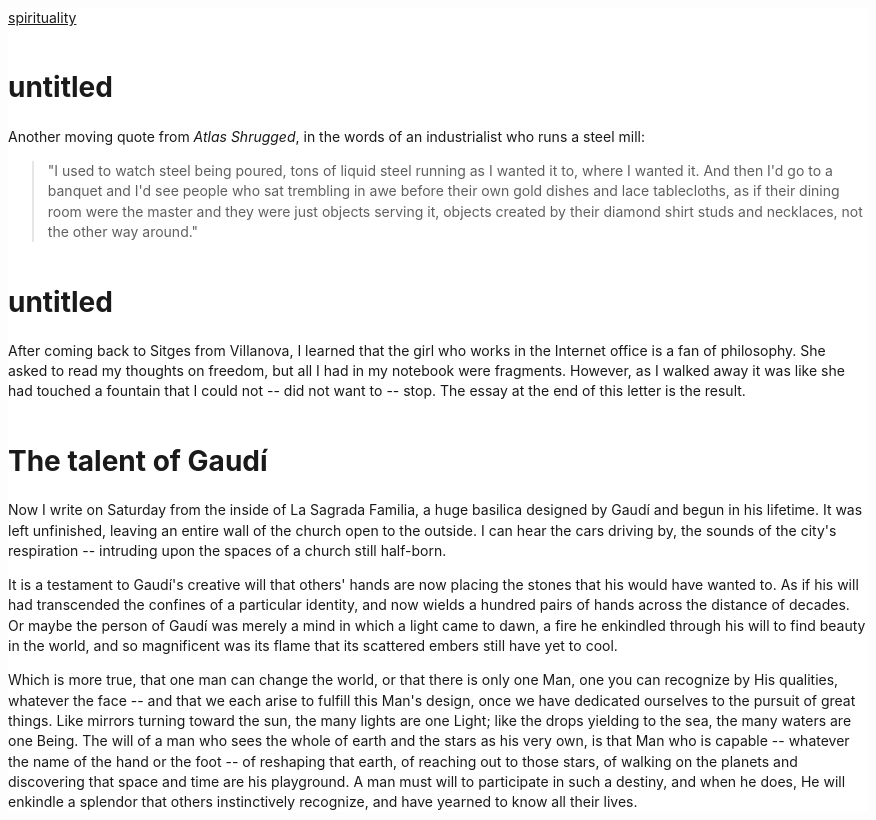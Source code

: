 [spirituality](spirituality)

# untitled

Another moving quote from *Atlas Shrugged*, in the words of an
industrialist who runs a steel mill:

> "I used to watch steel being poured, tons of liquid steel running as I
> wanted it to, where I wanted it.  And then I'd go to a banquet and I'd
> see people who sat trembling in awe before their own gold dishes and
> lace tablecloths, as if their dining room were the master and they
> were just objects serving it, objects created by their diamond shirt
> studs and necklaces, not the other way around."

# untitled

After coming back to Sitges from Villanova, I learned that the girl who
works in the Internet office is a fan of philosophy.  She asked to read
my thoughts on freedom, but all I had in my notebook were fragments.
However, as I walked away it was like she had touched a fountain that I
could not -- did not want to -- stop.  The essay at the end of this
letter is the result.

# The talent of Gaudí

Now I write on Saturday from the inside of La Sagrada Familia, a huge
basilica designed by Gaudí and begun in his lifetime.  It was left
unfinished, leaving an entire wall of the church open to the outside.  I
can hear the cars driving by, the sounds of the city's respiration --
intruding upon the spaces of a church still half-born.

It is a testament to Gaudí's creative will that others' hands are now
placing the stones that his would have wanted to.  As if his will had
transcended the confines of a particular identity, and now wields a
hundred pairs of hands across the distance of decades.  Or maybe the
person of Gaudí was merely a mind in which a light came to dawn, a fire
he enkindled through his will to find beauty in the world, and so
magnificent was its flame that its scattered embers still have yet to
cool.

Which is more true, that one man can change the world, or that there is
only one Man, one you can recognize by His qualities, whatever the face
-- and that we each arise to fulfill this Man's design, once we have
dedicated ourselves to the pursuit of great things.  Like mirrors
turning toward the sun, the many lights are one Light; like the drops
yielding to the sea, the many waters are one Being.  The will of a man
who sees the whole of earth and the stars as his very own, is that Man
who is capable -- whatever the name of the hand or the foot -- of
reshaping that earth, of reaching out to those stars, of walking on the
planets and discovering that space and time are his playground.  A man
must will to participate in such a destiny, and when he does, He will
enkindle a splendor that others instinctively recognize, and have
yearned to know all their lives.

